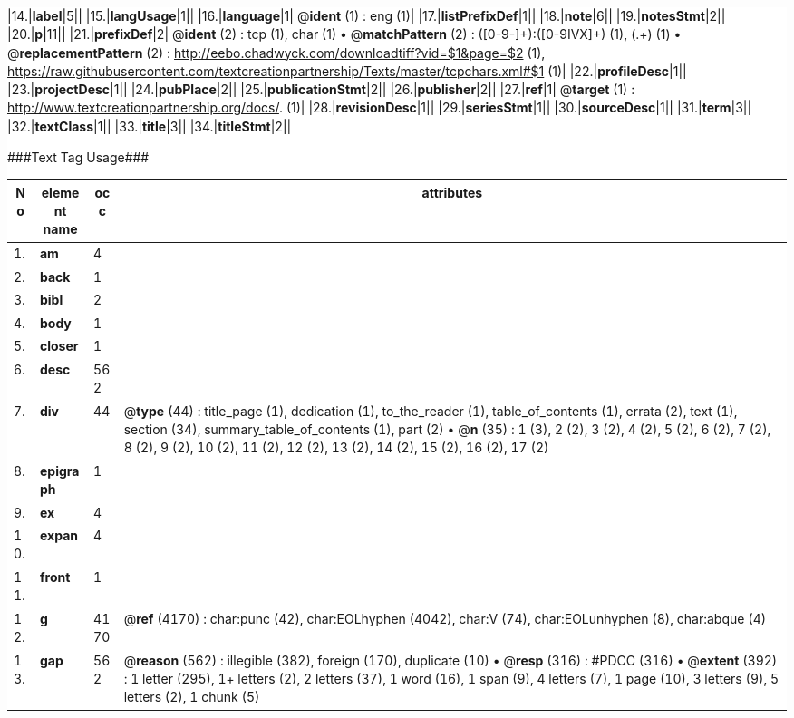 |14.|__label__|5||
|15.|__langUsage__|1||
|16.|__language__|1| @__ident__ (1) : eng (1)|
|17.|__listPrefixDef__|1||
|18.|__note__|6||
|19.|__notesStmt__|2||
|20.|__p__|11||
|21.|__prefixDef__|2| @__ident__ (2) : tcp (1), char (1)  •  @__matchPattern__ (2) : ([0-9\-]+):([0-9IVX]+) (1), (.+) (1)  •  @__replacementPattern__ (2) : http://eebo.chadwyck.com/downloadtiff?vid=$1&page=$2 (1), https://raw.githubusercontent.com/textcreationpartnership/Texts/master/tcpchars.xml#$1 (1)|
|22.|__profileDesc__|1||
|23.|__projectDesc__|1||
|24.|__pubPlace__|2||
|25.|__publicationStmt__|2||
|26.|__publisher__|2||
|27.|__ref__|1| @__target__ (1) : http://www.textcreationpartnership.org/docs/. (1)|
|28.|__revisionDesc__|1||
|29.|__seriesStmt__|1||
|30.|__sourceDesc__|1||
|31.|__term__|3||
|32.|__textClass__|1||
|33.|__title__|3||
|34.|__titleStmt__|2||


###Text Tag Usage###

|No|element name|occ|attributes|
|---|---|---|---|
|1.|__am__|4||
|2.|__back__|1||
|3.|__bibl__|2||
|4.|__body__|1||
|5.|__closer__|1||
|6.|__desc__|562||
|7.|__div__|44| @__type__ (44) : title_page (1), dedication (1), to_the_reader (1), table_of_contents (1), errata (2), text (1), section (34), summary_table_of_contents (1), part (2)  •  @__n__ (35) : 1 (3), 2 (2), 3 (2), 4 (2), 5 (2), 6 (2), 7 (2), 8 (2), 9 (2), 10 (2), 11 (2), 12 (2), 13 (2), 14 (2), 15 (2), 16 (2), 17 (2)|
|8.|__epigraph__|1||
|9.|__ex__|4||
|10.|__expan__|4||
|11.|__front__|1||
|12.|__g__|4170| @__ref__ (4170) : char:punc (42), char:EOLhyphen (4042), char:V (74), char:EOLunhyphen (8), char:abque (4)|
|13.|__gap__|562| @__reason__ (562) : illegible (382), foreign (170), duplicate (10)  •  @__resp__ (316) : #PDCC (316)  •  @__extent__ (392) : 1 letter (295), 1+ letters (2), 2 letters (37), 1 word (16), 1 span (9), 4 letters (7), 1 page (10), 3 letters (9), 5 letters (2), 1 chunk (5)|